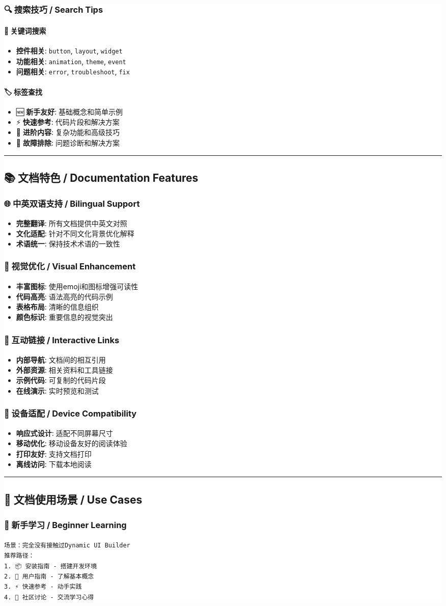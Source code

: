 ### 🔍 搜索技巧 / Search Tips

#### 📝 关键词搜索
- **控件相关**: `button`, `layout`, `widget`
- **功能相关**: `animation`, `theme`, `event`
- **问题相关**: `error`, `troubleshoot`, `fix`

#### 🏷️ 标签查找
- 🆕 **新手友好**: 基础概念和简单示例
- ⚡ **快速参考**: 代码片段和解决方案
- 🎯 **进阶内容**: 复杂功能和高级技巧
- 🔧 **故障排除**: 问题诊断和解决方案

---

## 📚 文档特色 / Documentation Features

### 🌐 中英双语支持 / Bilingual Support
- **完整翻译**: 所有文档提供中英文对照
- **文化适配**: 针对不同文化背景优化解释
- **术语统一**: 保持技术术语的一致性

### 🎨 视觉优化 / Visual Enhancement
- **丰富图标**: 使用emoji和图标增强可读性
- **代码高亮**: 语法高亮的代码示例
- **表格布局**: 清晰的信息组织
- **颜色标识**: 重要信息的视觉突出

### 🔗 互动链接 / Interactive Links
- **内部导航**: 文档间的相互引用
- **外部资源**: 相关资料和工具链接
- **示例代码**: 可复制的代码片段
- **在线演示**: 实时预览和测试

### 📱 设备适配 / Device Compatibility
- **响应式设计**: 适配不同屏幕尺寸
- **移动优化**: 移动设备友好的阅读体验
- **打印友好**: 支持文档打印
- **离线访问**: 下载本地阅读

---

## 🎯 文档使用场景 / Use Cases

### 👶 新手学习 / Beginner Learning
```
场景：完全没有接触过Dynamic UI Builder
推荐路径：
1. 📦 安装指南 - 搭建开发环境
2. 📖 用户指南 - 了解基本概念
3. ⚡ 快速参考 - 动手实践
4. 💬 社区讨论 - 交流学习心得
```
